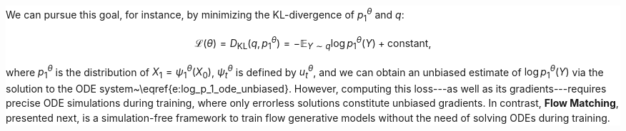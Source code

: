 We can pursue this goal, for instance, by minimizing the KL-divergence of $p^\theta_1$ and $q$:

$$
\mathcal{L}(\theta) = D_{\text{KL}}(q  , p^\theta_1) = -\mathbb{E}_{Y\sim q} \log p^\theta_1(Y) + \text{constant},
$$

where $p^\theta_1$ is the distribution of $X_1=\psi^\theta_1(X_0)$, $\psi_t^\theta$ is defined by $u_t^\theta$, and we can obtain an unbiased estimate of $\log p^\theta_1(Y)$ via the solution to the ODE system~\eqref{e:log_p_1_ode_unbiased}.
However, computing this loss---as well as its gradients---requires precise ODE simulations during training, where only errorless solutions constitute unbiased gradients.
In contrast, **Flow Matching**, presented next, is a simulation-free framework to train flow generative models without the need of solving ODEs during training.